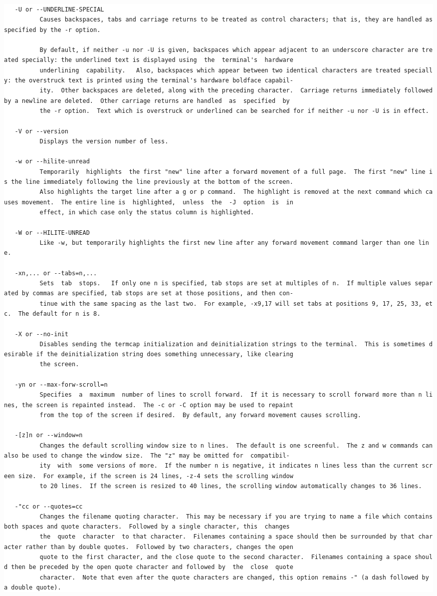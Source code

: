        -U or --UNDERLINE-SPECIAL
              Causes backspaces, tabs and carriage returns to be treated as control characters; that is, they are handled as specified by the -r option.

              By default, if neither -u nor -U is given, backspaces which appear adjacent to an underscore character are treated specially: the underlined text is displayed using  the  terminal's  hardware
              underlining  capability.   Also, backspaces which appear between two identical characters are treated specially: the overstruck text is printed using the terminal's hardware boldface capabil‐
              ity.  Other backspaces are deleted, along with the preceding character.  Carriage returns immediately followed by a newline are deleted.  Other carriage returns are handled  as  specified  by
              the -r option.  Text which is overstruck or underlined can be searched for if neither -u nor -U is in effect.

       -V or --version
              Displays the version number of less.

       -w or --hilite-unread
              Temporarily  highlights  the first "new" line after a forward movement of a full page.  The first "new" line is the line immediately following the line previously at the bottom of the screen.
              Also highlights the target line after a g or p command.  The highlight is removed at the next command which causes movement.  The entire line is  highlighted,  unless  the  -J  option  is  in
              effect, in which case only the status column is highlighted.

       -W or --HILITE-UNREAD
              Like -w, but temporarily highlights the first new line after any forward movement command larger than one line.

       -xn,... or --tabs=n,...
              Sets  tab  stops.   If only one n is specified, tab stops are set at multiples of n.  If multiple values separated by commas are specified, tab stops are set at those positions, and then con‐
              tinue with the same spacing as the last two.  For example, -x9,17 will set tabs at positions 9, 17, 25, 33, etc.  The default for n is 8.

       -X or --no-init
              Disables sending the termcap initialization and deinitialization strings to the terminal.  This is sometimes desirable if the deinitialization string does something unnecessary, like clearing
              the screen.

       -yn or --max-forw-scroll=n
              Specifies  a  maximum  number of lines to scroll forward.  If it is necessary to scroll forward more than n lines, the screen is repainted instead.  The -c or -C option may be used to repaint
              from the top of the screen if desired.  By default, any forward movement causes scrolling.

       -[z]n or --window=n
              Changes the default scrolling window size to n lines.  The default is one screenful.  The z and w commands can also be used to change the window size.  The "z" may be omitted for  compatibil‐
              ity  with  some versions of more.  If the number n is negative, it indicates n lines less than the current screen size.  For example, if the screen is 24 lines, -z-4 sets the scrolling window
              to 20 lines.  If the screen is resized to 40 lines, the scrolling window automatically changes to 36 lines.

       -"cc or --quotes=cc
              Changes the filename quoting character.  This may be necessary if you are trying to name a file which contains both spaces and quote characters.  Followed by a single character, this  changes
              the  quote  character  to that character.  Filenames containing a space should then be surrounded by that character rather than by double quotes.  Followed by two characters, changes the open
              quote to the first character, and the close quote to the second character.  Filenames containing a space should then be preceded by the open quote character and followed by  the  close  quote
              character.  Note that even after the quote characters are changed, this option remains -" (a dash followed by a double quote).
